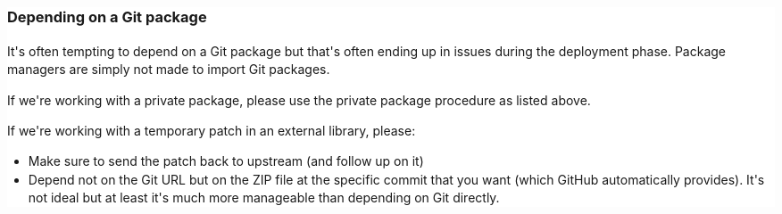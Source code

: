 ### Depending on a Git package

It's often tempting to depend on a Git package but that's often ending up in
issues during the deployment phase. Package managers are simply not made to
import Git packages.

If we're working with a private package, please use the private package
procedure as listed above.

If we're working with a temporary patch in an external library, please:

-   Make sure to send the patch back to upstream (and follow up on it)
-   Depend not on the Git URL but on the ZIP file at the specific commit that
    you want (which GitHub automatically provides). It's not ideal but at least
    it's much more manageable than depending on Git directly.
